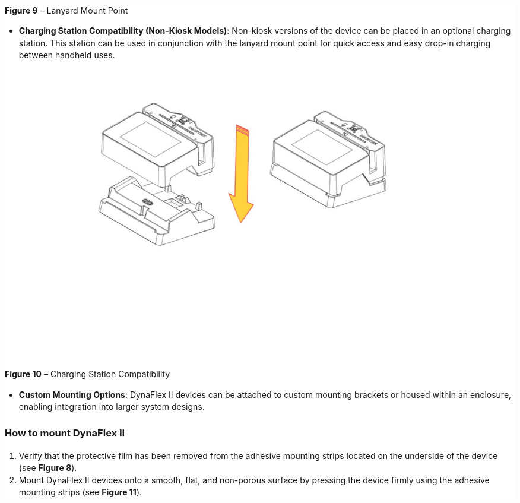 <a name="figure-9---lanyard-mount-point"></a>
**Figure 9** – Lanyard Mount Point

-   **Charging Station Compatibility (Non-Kiosk Models)**: Non-kiosk versions of the device can be placed in an optional charging station. This station can be used in conjunction with the lanyard mount point for quick access and easy drop-in charging between handheld uses.

![A drawing of a printer Description automatically generated](<DynaFlex II PED Images/29ada735f3f190d27f0b43db9936f89f.jpg>)

<a name="figure-10---charging-station-compatibility"></a>
**Figure 10** – Charging Station Compatibility

-   **Custom Mounting Options**: DynaFlex II devices can be attached to custom mounting brackets or housed within an enclosure, enabling integration into larger system designs.

### How to mount DynaFlex II

1.  Verify that the protective film has been removed from the adhesive mounting strips located on the underside of the device (see **Figure 8**).
2.  Mount DynaFlex II devices onto a smooth, flat, and non-porous surface by pressing the device firmly using the adhesive mounting strips (see **Figure 11**).
